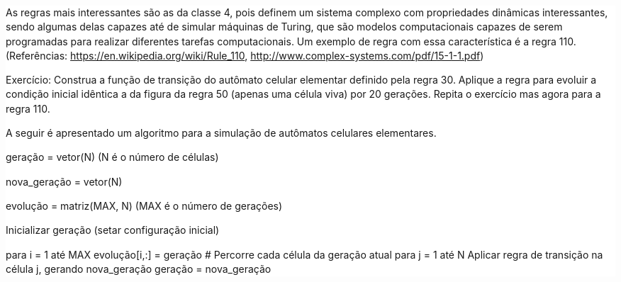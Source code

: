 







































As regras mais interessantes são as da classe 4, pois definem um sistema complexo com propriedades dinâmicas interessantes, sendo algumas delas capazes até de simular máquinas de Turing, que são modelos computacionais capazes de serem programadas para realizar diferentes tarefas computacionais. Um exemplo de regra com essa característica é a regra 110. (Referências: https://en.wikipedia.org/wiki/Rule_110, http://www.complex-systems.com/pdf/15-1-1.pdf) 


Exercício: Construa a função de transição do autômato celular elementar definido pela regra 30. Aplique a regra para evoluir a condição inicial idêntica a da figura da regra 50 (apenas uma célula viva) por 20 gerações. Repita o exercício mas agora para a regra 110.


A seguir é apresentado um algoritmo para a simulação de autômatos celulares elementares.


  

geração = vetor(N) (N é o número de células)


nova_geração = vetor(N)


evolução = matriz(MAX, N) (MAX é o número de gerações)


Inicializar geração (setar configuração inicial)


para i = 1 até MAX 
        evolução[i,:] = geração
        # Percorre cada célula da geração atual
        para j = 1 até N 
                Aplicar regra de transição na célula j, gerando nova_geração
        geração = nova_geração
